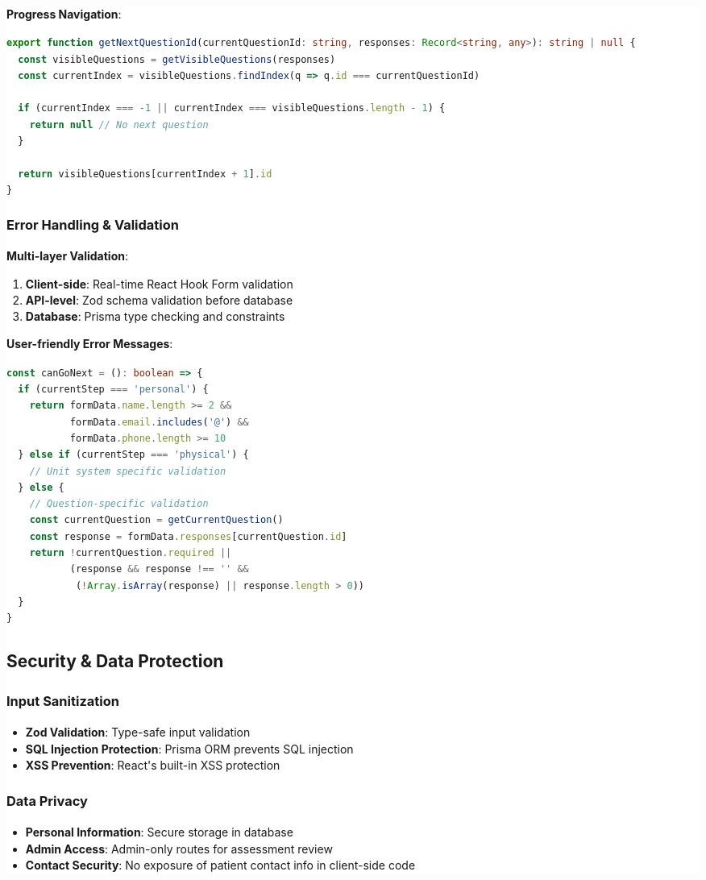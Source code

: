 **Progress Navigation**:
```typescript
export function getNextQuestionId(currentQuestionId: string, responses: Record<string, any>): string | null {
  const visibleQuestions = getVisibleQuestions(responses)
  const currentIndex = visibleQuestions.findIndex(q => q.id === currentQuestionId)
  
  if (currentIndex === -1 || currentIndex === visibleQuestions.length - 1) {
    return null // No next question
  }
  
  return visibleQuestions[currentIndex + 1].id
}
```

### Error Handling & Validation
**Multi-layer Validation**:
1. **Client-side**: Real-time React Hook Form validation
2. **API-level**: Zod schema validation before database
3. **Database**: Prisma type checking and constraints

**User-friendly Error Messages**:
```typescript
const canGoNext = (): boolean => {
  if (currentStep === 'personal') {
    return formData.name.length >= 2 && 
           formData.email.includes('@') && 
           formData.phone.length >= 10
  } else if (currentStep === 'physical') {
    // Unit system specific validation
  } else {
    // Question-specific validation
    const currentQuestion = getCurrentQuestion()
    const response = formData.responses[currentQuestion.id]
    return !currentQuestion.required || 
           (response && response !== '' && 
            (!Array.isArray(response) || response.length > 0))
  }
}
```

## Security & Data Protection

### Input Sanitization
- **Zod Validation**: Type-safe input validation
- **SQL Injection Protection**: Prisma ORM prevents SQL injection
- **XSS Prevention**: React's built-in XSS protection

### Data Privacy
- **Personal Information**: Secure storage in database
- **Admin Access**: Admin-only routes for assessment review
- **Contact Security**: No exposure of patient contact info in client-side code
